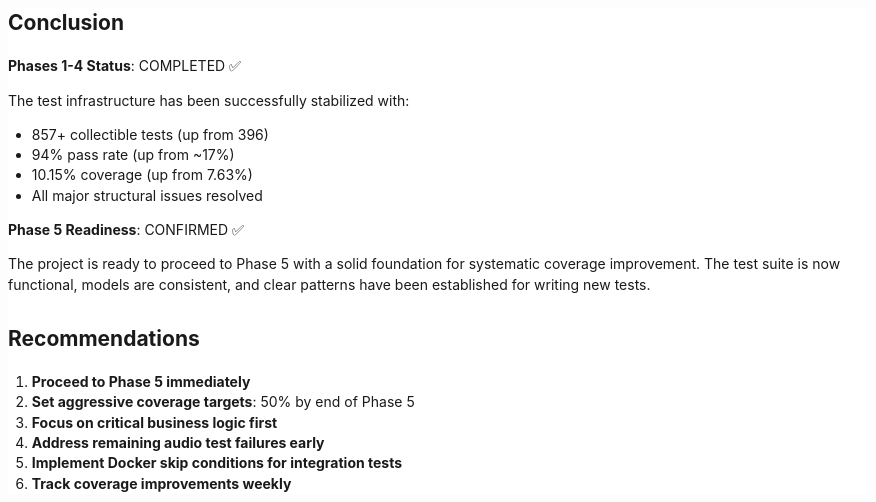 ## Conclusion

**Phases 1-4 Status**: COMPLETED ✅

The test infrastructure has been successfully stabilized with:
- 857+ collectible tests (up from 396)
- 94% pass rate (up from ~17%)
- 10.15% coverage (up from 7.63%)
- All major structural issues resolved

**Phase 5 Readiness**: CONFIRMED ✅

The project is ready to proceed to Phase 5 with a solid foundation for systematic coverage improvement. The test suite is now functional, models are consistent, and clear patterns have been established for writing new tests.

## Recommendations

1. **Proceed to Phase 5 immediately**
2. **Set aggressive coverage targets**: 50% by end of Phase 5
3. **Focus on critical business logic first**
4. **Address remaining audio test failures early**
5. **Implement Docker skip conditions for integration tests**
6. **Track coverage improvements weekly**